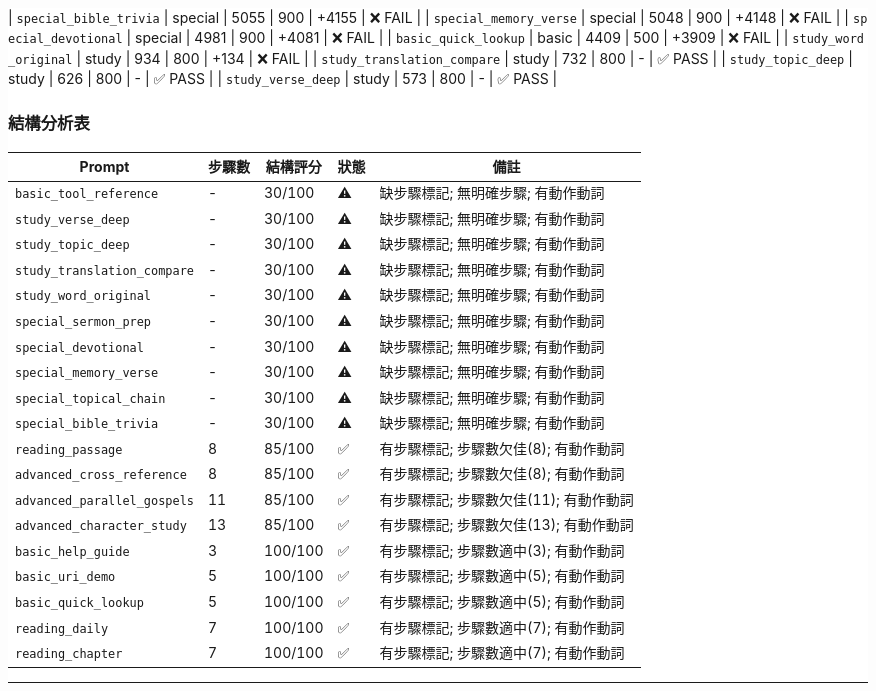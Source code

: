 | `special_bible_trivia` | special | 5055 | 900 | +4155 | ❌ FAIL |
| `special_memory_verse` | special | 5048 | 900 | +4148 | ❌ FAIL |
| `special_devotional` | special | 4981 | 900 | +4081 | ❌ FAIL |
| `basic_quick_lookup` | basic | 4409 | 500 | +3909 | ❌ FAIL |
| `study_word_original` | study | 934 | 800 | +134 | ❌ FAIL |
| `study_translation_compare` | study | 732 | 800 | - | ✅ PASS |
| `study_topic_deep` | study | 626 | 800 | - | ✅ PASS |
| `study_verse_deep` | study | 573 | 800 | - | ✅ PASS |

### 結構分析表

| Prompt | 步驟數 | 結構評分 | 狀態 | 備註 |
|--------|--------|----------|------|------|
| `basic_tool_reference` | - | 30/100 | ⚠️ | 缺步驟標記; 無明確步驟; 有動作動詞 |
| `study_verse_deep` | - | 30/100 | ⚠️ | 缺步驟標記; 無明確步驟; 有動作動詞 |
| `study_topic_deep` | - | 30/100 | ⚠️ | 缺步驟標記; 無明確步驟; 有動作動詞 |
| `study_translation_compare` | - | 30/100 | ⚠️ | 缺步驟標記; 無明確步驟; 有動作動詞 |
| `study_word_original` | - | 30/100 | ⚠️ | 缺步驟標記; 無明確步驟; 有動作動詞 |
| `special_sermon_prep` | - | 30/100 | ⚠️ | 缺步驟標記; 無明確步驟; 有動作動詞 |
| `special_devotional` | - | 30/100 | ⚠️ | 缺步驟標記; 無明確步驟; 有動作動詞 |
| `special_memory_verse` | - | 30/100 | ⚠️ | 缺步驟標記; 無明確步驟; 有動作動詞 |
| `special_topical_chain` | - | 30/100 | ⚠️ | 缺步驟標記; 無明確步驟; 有動作動詞 |
| `special_bible_trivia` | - | 30/100 | ⚠️ | 缺步驟標記; 無明確步驟; 有動作動詞 |
| `reading_passage` | 8 | 85/100 | ✅ | 有步驟標記; 步驟數欠佳(8); 有動作動詞 |
| `advanced_cross_reference` | 8 | 85/100 | ✅ | 有步驟標記; 步驟數欠佳(8); 有動作動詞 |
| `advanced_parallel_gospels` | 11 | 85/100 | ✅ | 有步驟標記; 步驟數欠佳(11); 有動作動詞 |
| `advanced_character_study` | 13 | 85/100 | ✅ | 有步驟標記; 步驟數欠佳(13); 有動作動詞 |
| `basic_help_guide` | 3 | 100/100 | ✅ | 有步驟標記; 步驟數適中(3); 有動作動詞 |
| `basic_uri_demo` | 5 | 100/100 | ✅ | 有步驟標記; 步驟數適中(5); 有動作動詞 |
| `basic_quick_lookup` | 5 | 100/100 | ✅ | 有步驟標記; 步驟數適中(5); 有動作動詞 |
| `reading_daily` | 7 | 100/100 | ✅ | 有步驟標記; 步驟數適中(7); 有動作動詞 |
| `reading_chapter` | 7 | 100/100 | ✅ | 有步驟標記; 步驟數適中(7); 有動作動詞 |

---